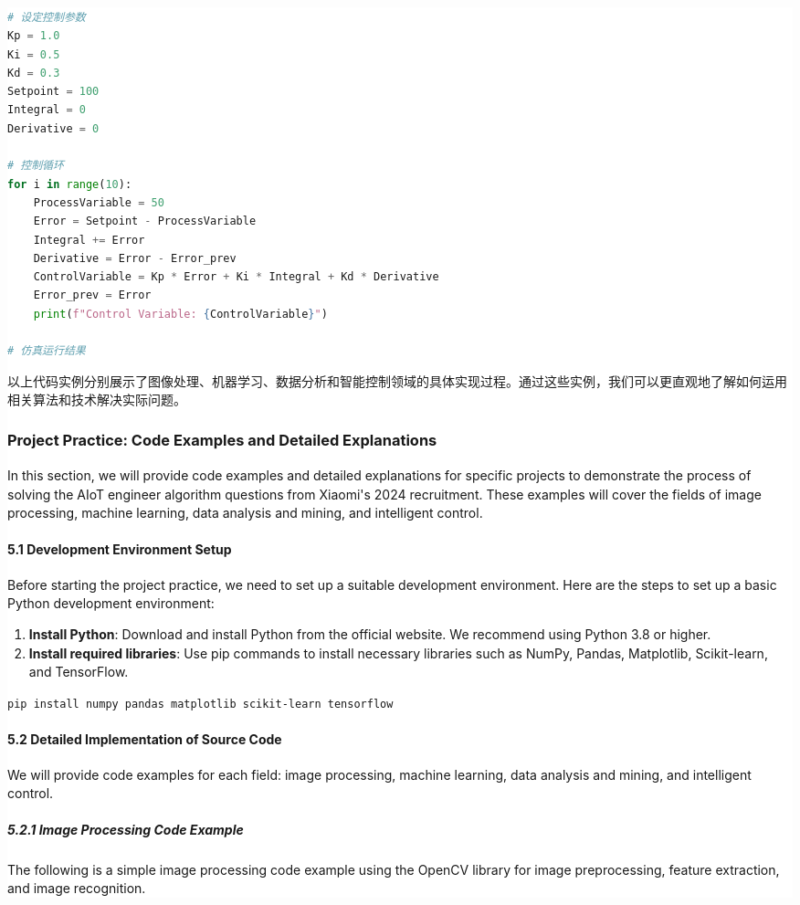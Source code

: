 ```python
# 设定控制参数
Kp = 1.0
Ki = 0.5
Kd = 0.3
Setpoint = 100
Integral = 0
Derivative = 0

# 控制循环
for i in range(10):
    ProcessVariable = 50
    Error = Setpoint - ProcessVariable
    Integral += Error
    Derivative = Error - Error_prev
    ControlVariable = Kp * Error + Ki * Integral + Kd * Derivative
    Error_prev = Error
    print(f"Control Variable: {ControlVariable}")

# 仿真运行结果
```

以上代码实例分别展示了图像处理、机器学习、数据分析和智能控制领域的具体实现过程。通过这些实例，我们可以更直观地了解如何运用相关算法和技术解决实际问题。

### Project Practice: Code Examples and Detailed Explanations

In this section, we will provide code examples and detailed explanations for specific projects to demonstrate the process of solving the AIoT engineer algorithm questions from Xiaomi's 2024 recruitment. These examples will cover the fields of image processing, machine learning, data analysis and mining, and intelligent control.

#### 5.1 Development Environment Setup

Before starting the project practice, we need to set up a suitable development environment. Here are the steps to set up a basic Python development environment:

1. **Install Python**: Download and install Python from the official website. We recommend using Python 3.8 or higher.
2. **Install required libraries**: Use pip commands to install necessary libraries such as NumPy, Pandas, Matplotlib, Scikit-learn, and TensorFlow.

```bash
pip install numpy pandas matplotlib scikit-learn tensorflow
```

#### 5.2 Detailed Implementation of Source Code

We will provide code examples for each field: image processing, machine learning, data analysis and mining, and intelligent control.

##### 5.2.1 Image Processing Code Example

The following is a simple image processing code example using the OpenCV library for image preprocessing, feature extraction, and image recognition.
